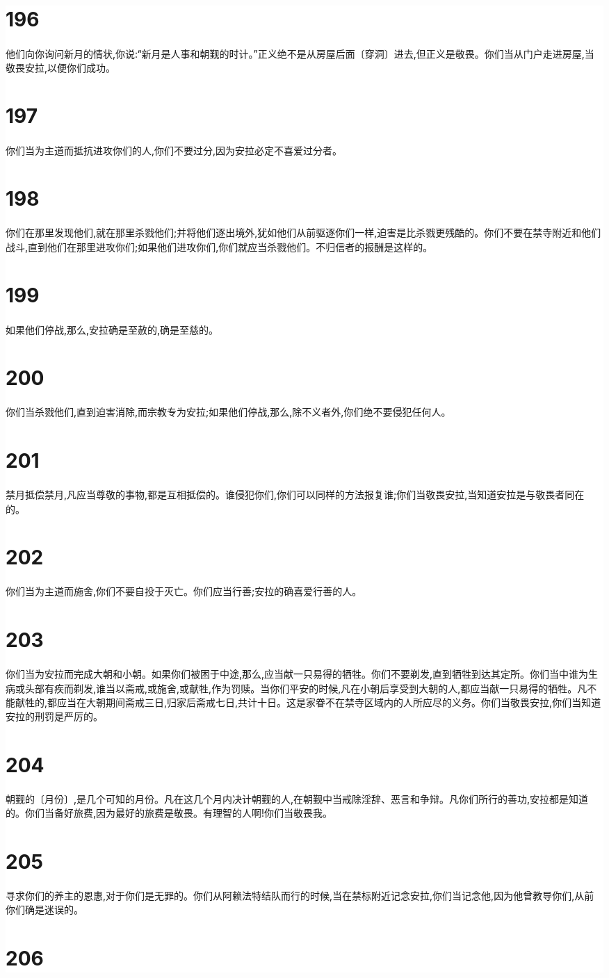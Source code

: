 # 196

他们向你询问新月的情状,你说:“新月是人事和朝觐的时计。”正义绝不是从房屋后面〔穿洞〕进去,但正义是敬畏。你们当从门户走进房屋,当敬畏安拉,以便你们成功。

# 197

你们当为主道而抵抗进攻你们的人,你们不要过分,因为安拉必定不喜爱过分者。

# 198

你们在那里发现他们,就在那里杀戮他们;并将他们逐出境外,犹如他们从前驱逐你们一样,迫害是比杀戮更残酷的。你们不要在禁寺附近和他们战斗,直到他们在那里进攻你们;如果他们进攻你们,你们就应当杀戮他们。不归信者的报酬是这样的。

# 199

如果他们停战,那么,安拉确是至赦的,确是至慈的。

# 200

你们当杀戮他们,直到迫害消除,而宗教专为安拉;如果他们停战,那么,除不义者外,你们绝不要侵犯任何人。

# 201

禁月抵偿禁月,凡应当尊敬的事物,都是互相抵偿的。谁侵犯你们,你们可以同样的方法报复谁;你们当敬畏安拉,当知道安拉是与敬畏者同在的。

# 202

你们当为主道而施舍,你们不要自投于灭亡。你们应当行善;安拉的确喜爱行善的人。

# 203

你们当为安拉而完成大朝和小朝。如果你们被困于中途,那么,应当献一只易得的牺牲。你们不要剃发,直到牺牲到达其定所。你们当中谁为生病或头部有疾而剃发,谁当以斋戒,或施舍,或献牲,作为罚赎。当你们平安的时候,凡在小朝后享受到大朝的人,都应当献一只易得的牺牲。凡不能献牲的,都应当在大朝期间斋戒三日,归家后斋戒七日,共计十日。这是家眷不在禁寺区域内的人所应尽的义务。你们当敬畏安拉,你们当知道安拉的刑罚是严厉的。

# 204

朝觐的〔月份〕,是几个可知的月份。凡在这几个月内决计朝觐的人,在朝觐中当戒除淫辞、恶言和争辩。凡你们所行的善功,安拉都是知道的。你们当备好旅费,因为最好的旅费是敬畏。有理智的人啊!你们当敬畏我。

# 205

寻求你们的养主的恩惠,对于你们是无罪的。你们从阿赖法特结队而行的时候,当在禁标附近记念安拉,你们当记念他,因为他曾教导你们,从前你们确是迷误的。

# 206
